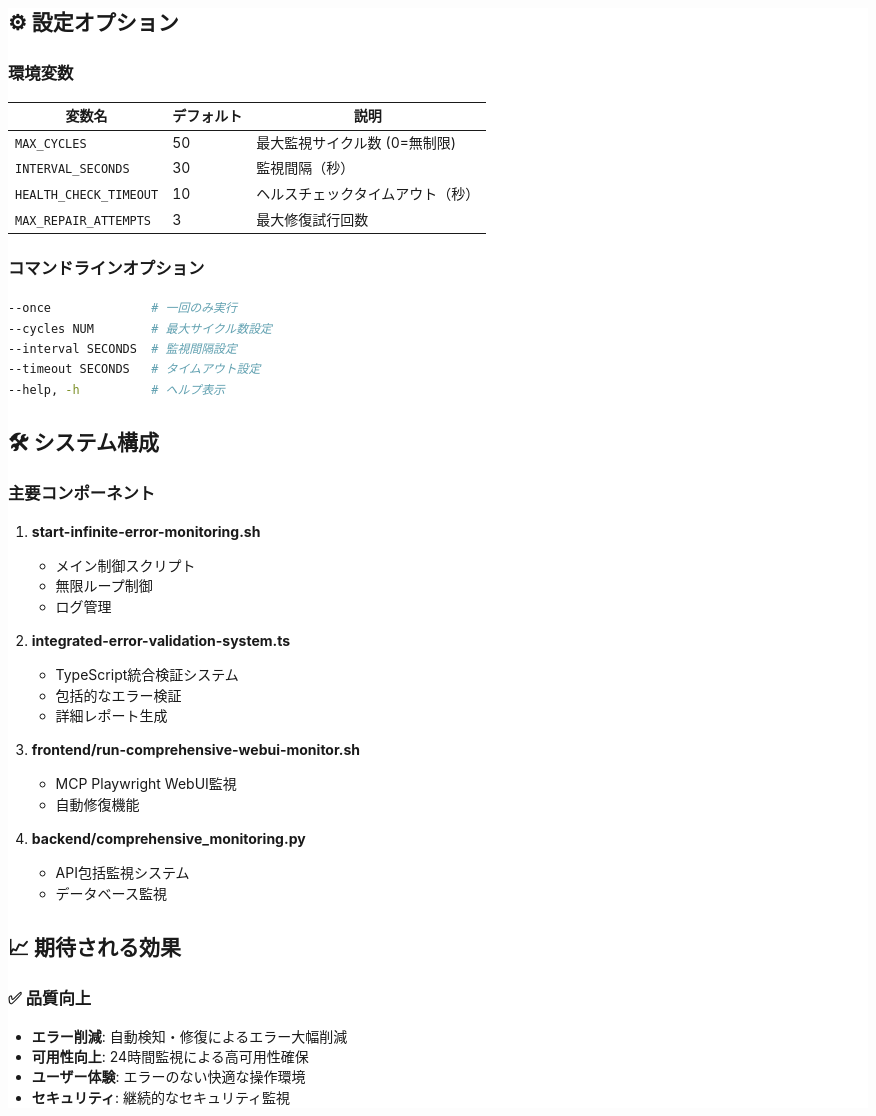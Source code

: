 ## ⚙️ 設定オプション

### 環境変数

| 変数名 | デフォルト | 説明 |
|--------|------------|------|
| `MAX_CYCLES` | 50 | 最大監視サイクル数 (0=無制限) |
| `INTERVAL_SECONDS` | 30 | 監視間隔（秒） |
| `HEALTH_CHECK_TIMEOUT` | 10 | ヘルスチェックタイムアウト（秒） |
| `MAX_REPAIR_ATTEMPTS` | 3 | 最大修復試行回数 |

### コマンドラインオプション

```bash
--once              # 一回のみ実行
--cycles NUM        # 最大サイクル数設定
--interval SECONDS  # 監視間隔設定
--timeout SECONDS   # タイムアウト設定
--help, -h          # ヘルプ表示
```

## 🛠️ システム構成

### 主要コンポーネント

1. **start-infinite-error-monitoring.sh**
   - メイン制御スクリプト
   - 無限ループ制御
   - ログ管理

2. **integrated-error-validation-system.ts**
   - TypeScript統合検証システム
   - 包括的なエラー検証
   - 詳細レポート生成

3. **frontend/run-comprehensive-webui-monitor.sh**
   - MCP Playwright WebUI監視
   - 自動修復機能

4. **backend/comprehensive_monitoring.py**
   - API包括監視システム
   - データベース監視

## 📈 期待される効果

### ✅ 品質向上
- **エラー削減**: 自動検知・修復によるエラー大幅削減
- **可用性向上**: 24時間監視による高可用性確保
- **ユーザー体験**: エラーのない快適な操作環境
- **セキュリティ**: 継続的なセキュリティ監視
